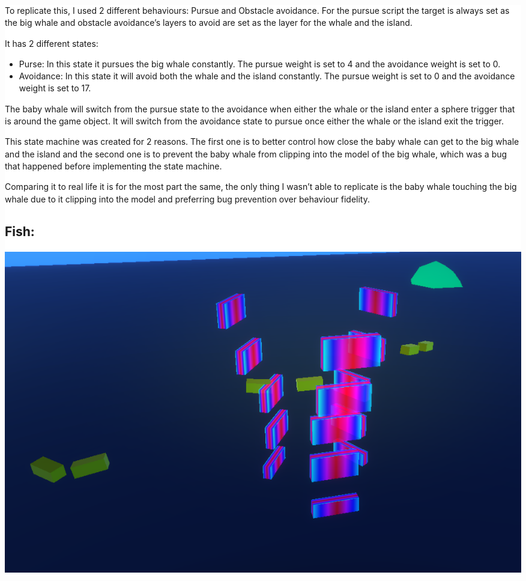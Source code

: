 To replicate this, I used 2 different behaviours: Pursue and Obstacle avoidance. For the pursue script the target is always set as the big whale and obstacle avoidance’s layers to avoid are set as the layer for the whale and the island.

It has 2 different states:

-	Purse: In this state it pursues the big whale constantly. The pursue weight is set to 4 and the avoidance weight is set to 0.
-	Avoidance: In this state it will avoid both the whale and the island constantly. The pursue weight is set to 0 and the avoidance weight is set to 17.

The baby whale will switch from the pursue state to the avoidance when either the whale or the island enter a sphere trigger that is around the game object. It will switch from the avoidance state to pursue once either the whale or the island exit the trigger.

This state machine was created for 2 reasons. The first one is to better control how close the baby whale can get to the big whale and the island and the second one is to prevent the baby whale from clipping into the model of the big whale, which was a bug that happened before implementing the state machine.

Comparing it to real life it is for the most part the same, the only thing I wasn’t able to replicate is the baby whale touching the big whale due to it clipping into the model and preferring bug prevention over behaviour fidelity.

## Fish:

![Fish_Boid](https://github.com/Mickname342/Paradise_Island/blob/main/Images/Fish_Boid.PNG)
